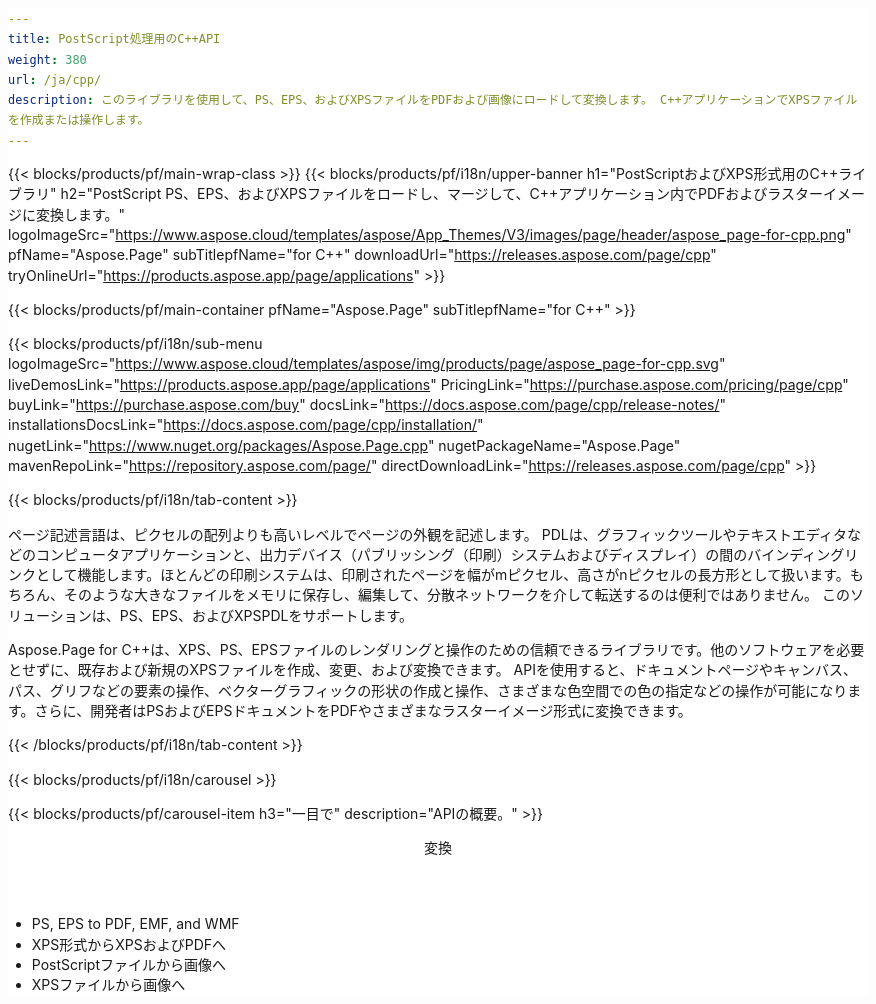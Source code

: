 ```yaml
---
title: PostScript処理用のC++API
weight: 380
url: /ja/cpp/ 
description: このライブラリを使用して、PS、EPS、およびXPSファイルをPDFおよび画像にロードして変換します。 C++アプリケーションでXPSファイルを作成または操作します。
---
```


{{< blocks/products/pf/main-wrap-class >}}
{{< blocks/products/pf/i18n/upper-banner h1="PostScriptおよびXPS形式用のC++ライブラリ" h2="PostScript PS、EPS、およびXPSファイルをロードし、マージして、C++アプリケーション内でPDFおよびラスターイメージに変換します。" logoImageSrc="https://www.aspose.cloud/templates/aspose/App_Themes/V3/images/page/header/aspose_page-for-cpp.png" pfName="Aspose.Page" subTitlepfName="for C++" downloadUrl="https://releases.aspose.com/page/cpp" tryOnlineUrl="https://products.aspose.app/page/applications" >}}

{{< blocks/products/pf/main-container pfName="Aspose.Page" subTitlepfName="for C++" >}}

{{< blocks/products/pf/i18n/sub-menu logoImageSrc="https://www.aspose.cloud/templates/aspose/img/products/page/aspose_page-for-cpp.svg" liveDemosLink="https://products.aspose.app/page/applications" PricingLink="https://purchase.aspose.com/pricing/page/cpp" buyLink="https://purchase.aspose.com/buy" docsLink="https://docs.aspose.com/page/cpp/release-notes/" installationsDocsLink="https://docs.aspose.com/page/cpp/installation/" nugetLink="https://www.nuget.org/packages/Aspose.Page.cpp" nugetPackageName="Aspose.Page" mavenRepoLink="https://repository.aspose.com/page/" directDownloadLink="https://releases.aspose.com/page/cpp" >}}

{{< blocks/products/pf/i18n/tab-content >}}
<p>
ページ記述言語は、ピクセルの配列よりも高いレベルでページの外観を記述します。 PDLは、グラフィックツールやテキストエディタなどのコンピュータアプリケーションと、出力デバイス（パブリッシング（印刷）システムおよびディスプレイ）の間のバインディングリンクとして機能します。ほとんどの印刷システムは、印刷されたページを幅がmピクセル、高さがnピクセルの長方形として扱います。もちろん、そのような大きなファイルをメモリに保存し、編集して、分散ネットワークを介して転送するのは便利ではありません。 
このソリューションは、PS、EPS、およびXPSPDLをサポートします。
</p>
<p>
 Aspose.Page for C++は、XPS、PS、EPSファイルのレンダリングと操作のための信頼できるライブラリです。他のソフトウェアを必要とせずに、既存および新規のXPSファイルを作成、変更、および変換できます。 APIを使用すると、ドキュメントページやキャンバス、パス、グリフなどの要素の操作、ベクターグラフィックの形状の作成と操作、さまざまな色空間での色の指定などの操作が可能になります。さらに、開発者はPSおよびEPSドキュメントをPDFやさまざまなラスターイメージ形式に変換できます。
</p>

{{< /blocks/products/pf/i18n/tab-content >}}


{{< blocks/products/pf/i18n/carousel >}}

{{< blocks/products/pf/carousel-item h3="一目で" description="APIの概要。" >}}
<div class="diagram1 d1-cplus">
 <div class="d1-row">
  <div class="d1-col d1-left">
   <header>
    <i class="fa fa-bars">
    </i>
    変換
   </header>
   <ul>
    <li>
     PS, EPS to PDF, EMF, and WMF
    </li>
    <li>
     XPS形式からXPSおよびPDFへ
    </li>
    <li>
     PostScriptファイルから画像へ
    </li>
    <li>
     XPSファイルから画像へ
    </li>
   </ul>